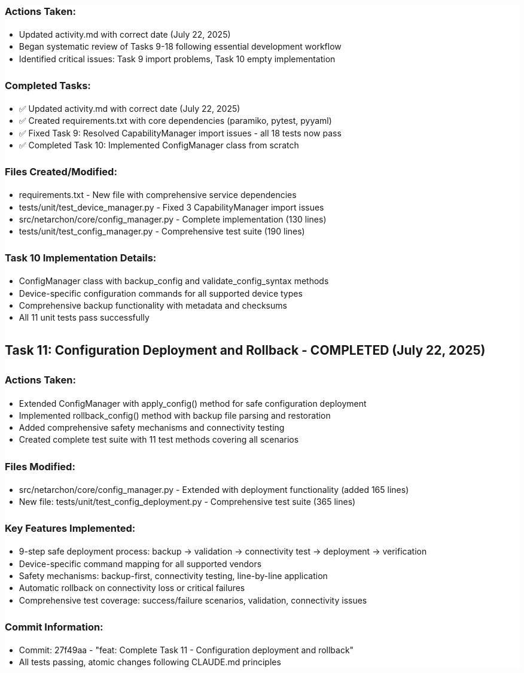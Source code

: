 ### Actions Taken:
- Updated activity.md with correct date (July 22, 2025)
- Began systematic review of Tasks 9-18 following essential development workflow
- Identified critical issues: Task 9 import problems, Task 10 empty implementation

### Completed Tasks:
- ✅ Updated activity.md with correct date (July 22, 2025)
- ✅ Created requirements.txt with core dependencies (paramiko, pytest, pyyaml)
- ✅ Fixed Task 9: Resolved CapabilityManager import issues - all 18 tests now pass
- ✅ Completed Task 10: Implemented ConfigManager class from scratch

### Files Created/Modified:
- requirements.txt - New file with comprehensive service dependencies
- tests/unit/test_device_manager.py - Fixed 3 CapabilityManager import issues
- src/netarchon/core/config_manager.py - Complete implementation (130 lines)
- tests/unit/test_config_manager.py - Comprehensive test suite (190 lines)

### Task 10 Implementation Details:
- ConfigManager class with backup_config and validate_config_syntax methods
- Device-specific configuration commands for all supported device types
- Comprehensive backup functionality with metadata and checksums
- All 11 unit tests pass successfully

## Task 11: Configuration Deployment and Rollback - COMPLETED (July 22, 2025)

### Actions Taken:
- Extended ConfigManager with apply_config() method for safe configuration deployment
- Implemented rollback_config() method with backup file parsing and restoration
- Added comprehensive safety mechanisms and connectivity testing
- Created complete test suite with 11 test methods covering all scenarios

### Files Modified:
- src/netarchon/core/config_manager.py - Extended with deployment functionality (added 165 lines)
- New file: tests/unit/test_config_deployment.py - Comprehensive test suite (365 lines)

### Key Features Implemented:
- 9-step safe deployment process: backup → validation → connectivity test → deployment → verification
- Device-specific command mapping for all supported vendors
- Safety mechanisms: backup-first, connectivity testing, line-by-line application
- Automatic rollback on connectivity loss or critical failures
- Comprehensive test coverage: success/failure scenarios, validation, connectivity issues

### Commit Information:
- Commit: 27f49aa - "feat: Complete Task 11 - Configuration deployment and rollback"
- All tests passing, atomic changes following CLAUDE.md principles
